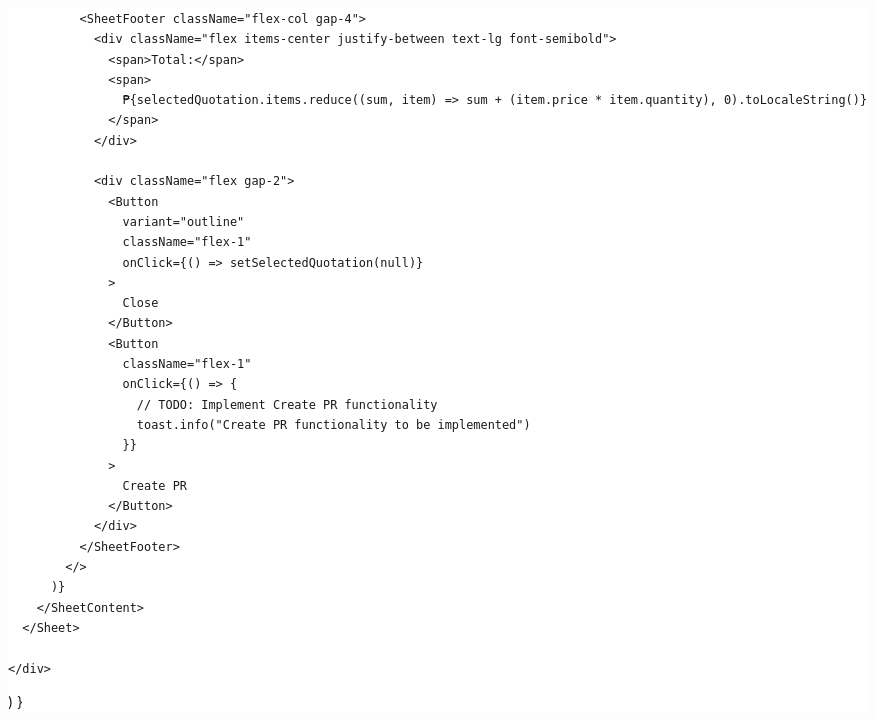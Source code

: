               <SheetFooter className="flex-col gap-4">
                <div className="flex items-center justify-between text-lg font-semibold">
                  <span>Total:</span>
                  <span>
                    ₱{selectedQuotation.items.reduce((sum, item) => sum + (item.price * item.quantity), 0).toLocaleString()}
                  </span>
                </div>

                <div className="flex gap-2">
                  <Button
                    variant="outline"
                    className="flex-1"
                    onClick={() => setSelectedQuotation(null)}
                  >
                    Close
                  </Button>
                  <Button
                    className="flex-1"
                    onClick={() => {
                      // TODO: Implement Create PR functionality
                      toast.info("Create PR functionality to be implemented")
                    }}
                  >
                    Create PR
                  </Button>
                </div>
              </SheetFooter>
            </>
          )}
        </SheetContent>
      </Sheet>

    </div>
  )
}